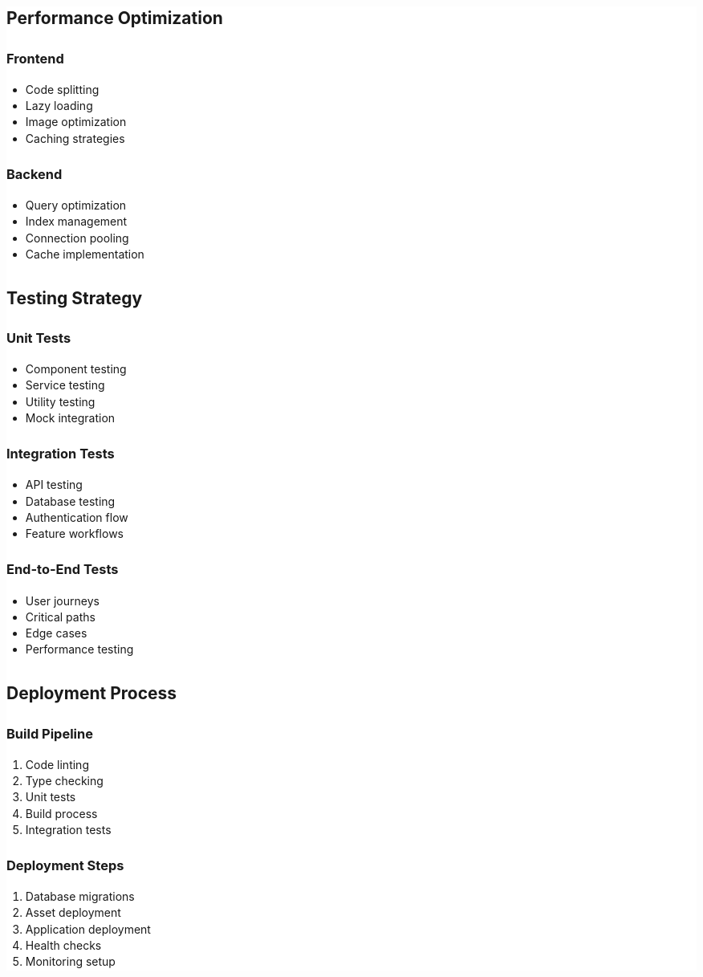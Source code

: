 ## Performance Optimization

### Frontend
- Code splitting
- Lazy loading
- Image optimization
- Caching strategies

### Backend
- Query optimization
- Index management
- Connection pooling
- Cache implementation

## Testing Strategy

### Unit Tests
- Component testing
- Service testing
- Utility testing
- Mock integration

### Integration Tests
- API testing
- Database testing
- Authentication flow
- Feature workflows

### End-to-End Tests
- User journeys
- Critical paths
- Edge cases
- Performance testing

## Deployment Process

### Build Pipeline
1. Code linting
2. Type checking
3. Unit tests
4. Build process
5. Integration tests

### Deployment Steps
1. Database migrations
2. Asset deployment
3. Application deployment
4. Health checks
5. Monitoring setup
